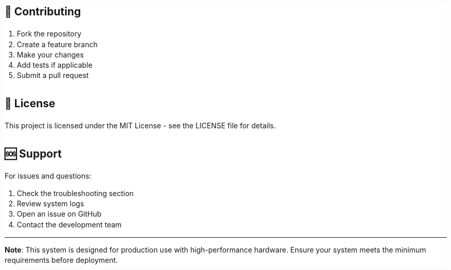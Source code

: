 ## 🤝 Contributing

1. Fork the repository
2. Create a feature branch
3. Make your changes
4. Add tests if applicable
5. Submit a pull request

## 📄 License

This project is licensed under the MIT License - see the LICENSE file for details.

## 🆘 Support

For issues and questions:
1. Check the troubleshooting section
2. Review system logs
3. Open an issue on GitHub
4. Contact the development team

---

**Note**: This system is designed for production use with high-performance hardware. Ensure your system meets the minimum requirements before deployment.

